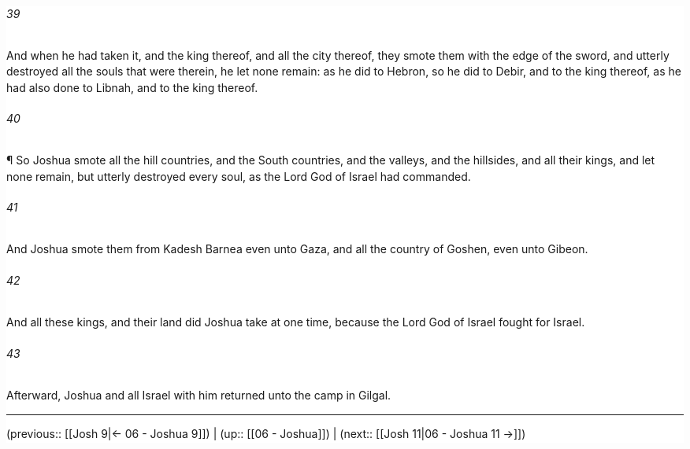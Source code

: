 ###### 39 
And when he had taken it, and the king thereof, and all the city thereof, they smote them with the edge of the sword, and utterly destroyed all the souls that were therein, he let none remain: as he did to Hebron, so he did to Debir, and to the king thereof, as he had also done to Libnah, and to the king thereof. 

###### 40 
¶ So Joshua smote all the hill countries, and the South countries, and the valleys, and the hillsides, and all their kings, and let none remain, but utterly destroyed every soul, as the Lord God of Israel had commanded. 

###### 41 
And Joshua smote them from Kadesh Barnea even unto Gaza, and all the country of Goshen, even unto Gibeon. 

###### 42 
And all these kings, and their land did Joshua take at one time, because the Lord God of Israel fought for Israel. 

###### 43 
Afterward, Joshua and all Israel with him returned unto the camp in Gilgal.

***

(previous:: [[Josh 9|← 06 - Joshua 9]]) | (up:: [[06 - Joshua]]) | (next:: [[Josh 11|06 - Joshua 11 →]])

